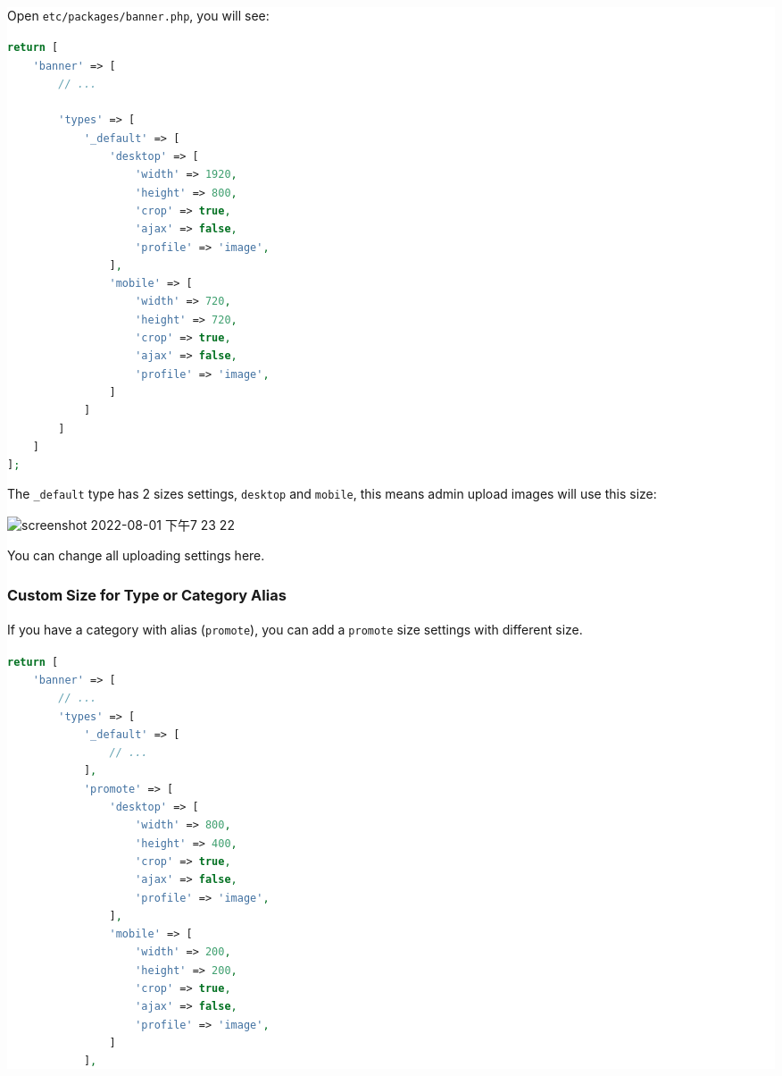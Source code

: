 Open `etc/packages/banner.php`, you will see:

```php
return [
    'banner' => [
        // ...
        
        'types' => [
            '_default' => [
                'desktop' => [
                    'width' => 1920,
                    'height' => 800,
                    'crop' => true,
                    'ajax' => false,
                    'profile' => 'image',
                ],
                'mobile' => [
                    'width' => 720,
                    'height' => 720,
                    'crop' => true,
                    'ajax' => false,
                    'profile' => 'image',
                ]
            ]
        ]
    ]
];

```

The `_default` type has 2 sizes settings, `desktop` and `mobile`, this means admin upload images will use this size:

![screenshot 2022-08-01 下午7 23 22](https://user-images.githubusercontent.com/1639206/182137666-0eef8a27-0f97-4ea1-b4e6-977e03bfe6a9.jpg)

You can change all uploading settings here.

### Custom Size for Type or Category Alias

If you have a category with alias (`promote`), you can add a `promote` size settings with different size.

```php
return [
    'banner' => [
        // ...
        'types' => [
            '_default' => [
                // ...
            ],
            'promote' => [
                'desktop' => [
                    'width' => 800,
                    'height' => 400,
                    'crop' => true,
                    'ajax' => false,
                    'profile' => 'image',
                ],
                'mobile' => [
                    'width' => 200,
                    'height' => 200,
                    'crop' => true,
                    'ajax' => false,
                    'profile' => 'image',
                ]
            ],
```